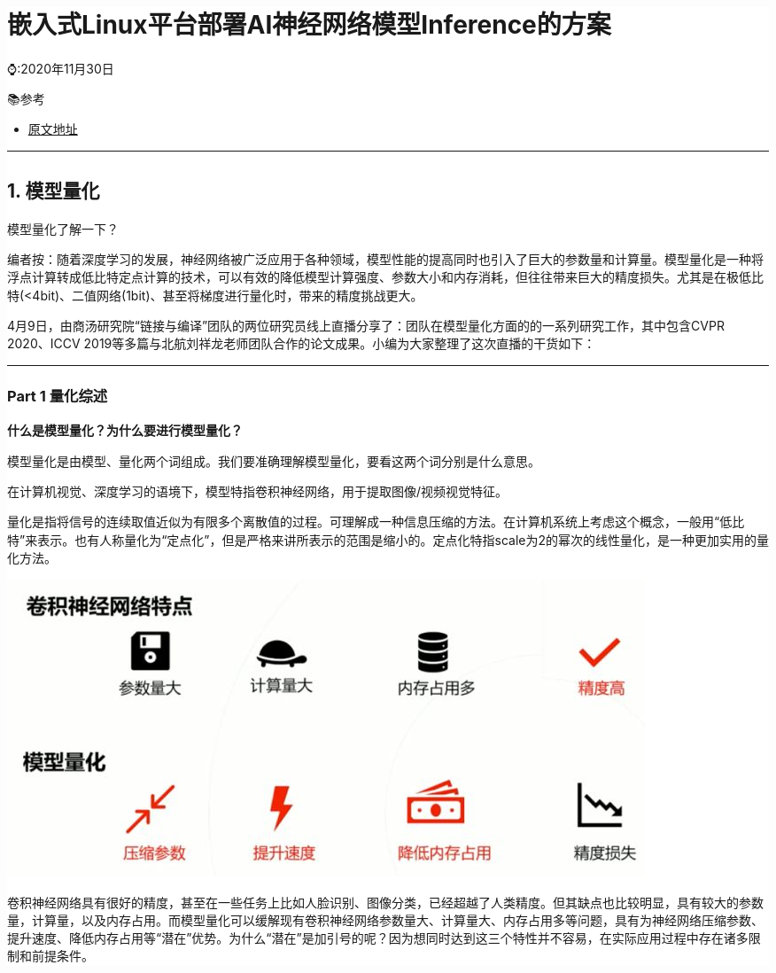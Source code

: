 # 嵌入式Linux平台部署AI神经网络模型Inference的方案

⌚️:2020年11月30日

📚参考

-  [原文地址](https://zhuanlan.zhihu.com/p/132561405)

---

## 1. 模型量化

模型量化了解一下？

编者按：随着深度学习的发展，神经网络被广泛应用于各种领域，模型性能的提高同时也引入了巨大的参数量和计算量。模型量化是一种将浮点计算转成低比特定点计算的技术，可以有效的降低模型计算强度、参数大小和内存消耗，但往往带来巨大的精度损失。尤其是在极低比特(<4bit)、二值网络(1bit)、甚至将梯度进行量化时，带来的精度挑战更大。

4月9日，由商汤研究院“链接与编译”团队的两位研究员线上直播分享了：团队在模型量化方面的的一系列研究工作，其中包含CVPR 2020、ICCV 2019等多篇与北航刘祥龙老师团队合作的论文成果。小编为大家整理了这次直播的干货如下：

------

### **Part 1 量化综述**

**什么是模型量化？为什么要进行模型量化？**

模型量化是由模型、量化两个词组成。我们要准确理解模型量化，要看这两个词分别是什么意思。

在计算机视觉、深度学习的语境下，模型特指卷积神经网络，用于提取图像/视频视觉特征。

量化是指将信号的连续取值近似为有限多个离散值的过程。可理解成一种信息压缩的方法。在计算机系统上考虑这个概念，一般用“低比特”来表示。也有人称量化为“定点化”，但是严格来讲所表示的范围是缩小的。定点化特指scale为2的幂次的线性量化，是一种更加实用的量化方法。

![img](imgs/v2-0eb942478b9beb5cafae957bff92b19e_720w.png)

卷积神经网络具有很好的精度，甚至在一些任务上比如人脸识别、图像分类，已经超越了人类精度。但其缺点也比较明显，具有较大的参数量，计算量，以及内存占用。而模型量化可以缓解现有卷积神经网络参数量大、计算量大、内存占用多等问题，具有为神经网络压缩参数、提升速度、降低内存占用等“潜在”优势。为什么“潜在”是加引号的呢？因为想同时达到这三个特性并不容易，在实际应用过程中存在诸多限制和前提条件。
